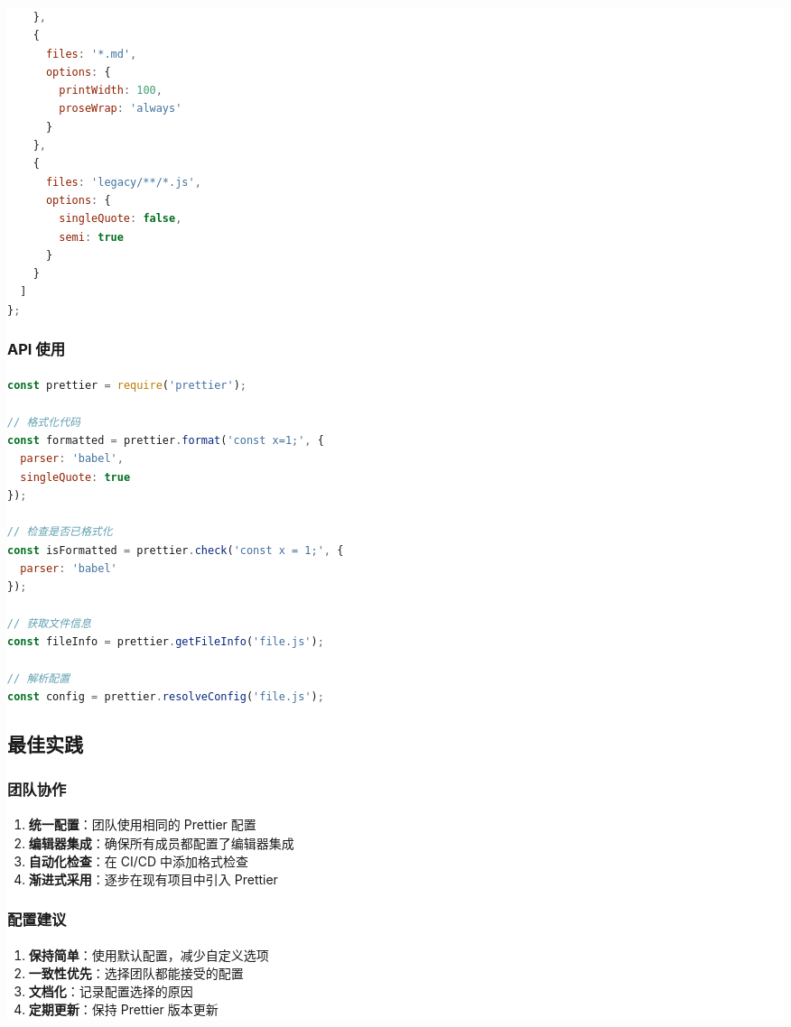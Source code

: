 ```javascript
    },
    {
      files: '*.md',
      options: {
        printWidth: 100,
        proseWrap: 'always'
      }
    },
    {
      files: 'legacy/**/*.js',
      options: {
        singleQuote: false,
        semi: true
      }
    }
  ]
};
```

### API 使用
```javascript
const prettier = require('prettier');

// 格式化代码
const formatted = prettier.format('const x=1;', {
  parser: 'babel',
  singleQuote: true
});

// 检查是否已格式化
const isFormatted = prettier.check('const x = 1;', {
  parser: 'babel'
});

// 获取文件信息
const fileInfo = prettier.getFileInfo('file.js');

// 解析配置
const config = prettier.resolveConfig('file.js');
```

## 最佳实践

### 团队协作
1. **统一配置**：团队使用相同的 Prettier 配置
2. **编辑器集成**：确保所有成员都配置了编辑器集成
3. **自动化检查**：在 CI/CD 中添加格式检查
4. **渐进式采用**：逐步在现有项目中引入 Prettier

### 配置建议
1. **保持简单**：使用默认配置，减少自定义选项
2. **一致性优先**：选择团队都能接受的配置
3. **文档化**：记录配置选择的原因
4. **定期更新**：保持 Prettier 版本更新
